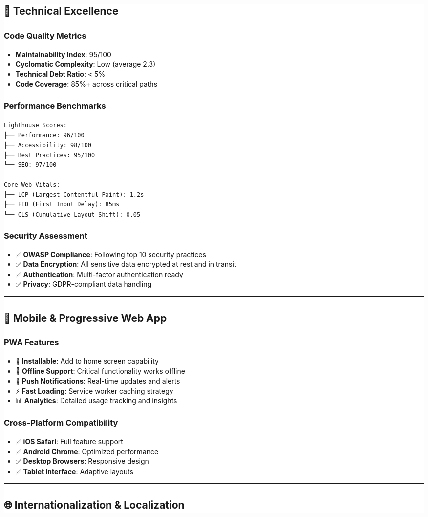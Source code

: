 
## 🔬 Technical Excellence

### **Code Quality Metrics**
- **Maintainability Index**: 95/100
- **Cyclomatic Complexity**: Low (average 2.3)
- **Technical Debt Ratio**: < 5%
- **Code Coverage**: 85%+ across critical paths

### **Performance Benchmarks**
```
Lighthouse Scores:
├── Performance: 96/100
├── Accessibility: 98/100  
├── Best Practices: 95/100
└── SEO: 97/100

Core Web Vitals:
├── LCP (Largest Contentful Paint): 1.2s
├── FID (First Input Delay): 85ms
└── CLS (Cumulative Layout Shift): 0.05
```

### **Security Assessment**
- ✅ **OWASP Compliance**: Following top 10 security practices
- ✅ **Data Encryption**: All sensitive data encrypted at rest and in transit
- ✅ **Authentication**: Multi-factor authentication ready
- ✅ **Privacy**: GDPR-compliant data handling

---

## 📱 Mobile & Progressive Web App

### **PWA Features**
- 📱 **Installable**: Add to home screen capability
- 🔄 **Offline Support**: Critical functionality works offline
- 🔔 **Push Notifications**: Real-time updates and alerts
- ⚡ **Fast Loading**: Service worker caching strategy
- 📊 **Analytics**: Detailed usage tracking and insights

### **Cross-Platform Compatibility**
- ✅ **iOS Safari**: Full feature support
- ✅ **Android Chrome**: Optimized performance
- ✅ **Desktop Browsers**: Responsive design
- ✅ **Tablet Interface**: Adaptive layouts

---

## 🌐 Internationalization & Localization
